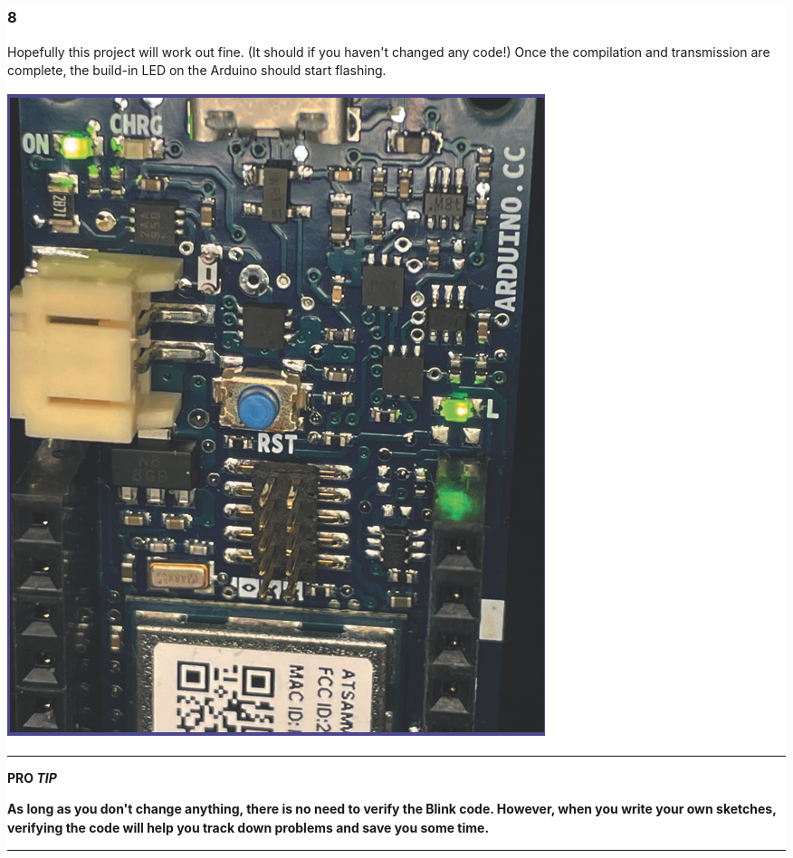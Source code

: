 ### 8

Hopefully this project will work out fine. (It should if you haven't changed any code!) Once the compilation and transmission are complete, the build-in LED on the Arduino should start flashing.

![CH06_IMG09](/images/CH06_IMG09.png)

___

**PRO _TIP_**

**As long as you don't change anything, there is no need to verify the Blink code. However, when you write your own sketches, verifying the code will help you track down problems and save you some time.**

____
